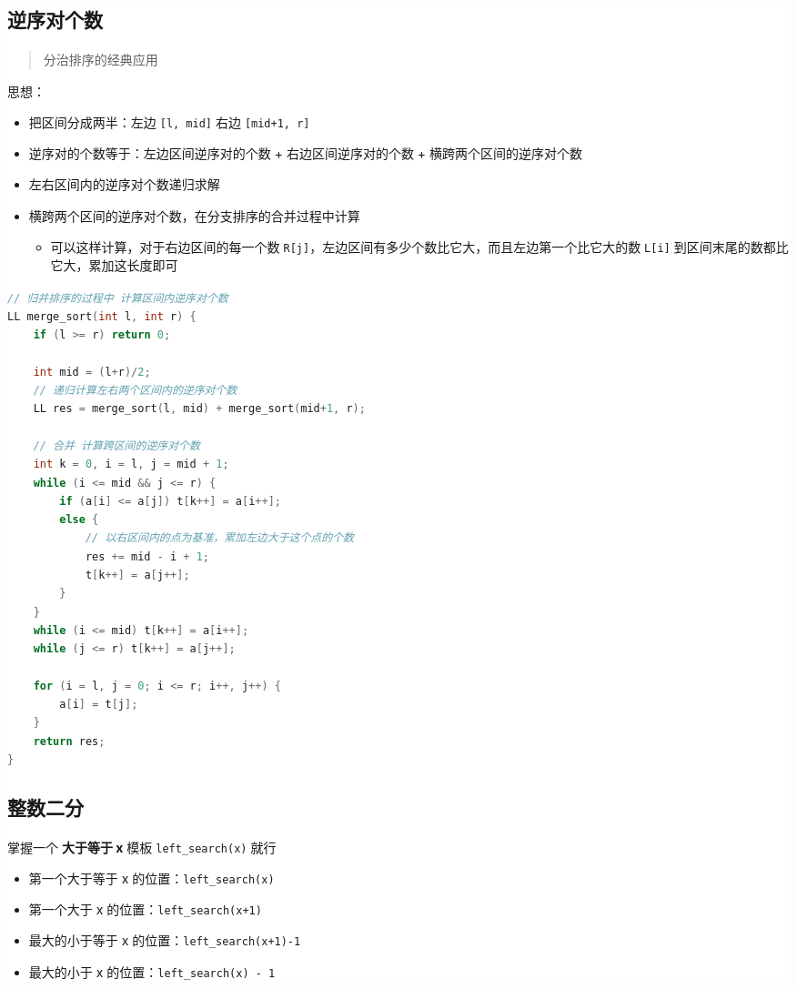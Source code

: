 ## 逆序对个数

> 分治排序的经典应用

思想：

- 把区间分成两半：左边 `[l, mid]` 右边 `[mid+1, r]`

- 逆序对的个数等于：左边区间逆序对的个数 + 右边区间逆序对的个数 + 横跨两个区间的逆序对个数

- 左右区间内的逆序对个数递归求解

- 横跨两个区间的逆序对个数，在分支排序的合并过程中计算
  
    - 可以这样计算，对于右边区间的每一个数 `R[j]`，左边区间有多少个数比它大，而且左边第一个比它大的数 `L[i]` 到区间末尾的数都比它大，累加这长度即可

```C++
// 归并排序的过程中 计算区间内逆序对个数
LL merge_sort(int l, int r) {
    if (l >= r) return 0;
    
    int mid = (l+r)/2;
    // 递归计算左右两个区间内的逆序对个数
    LL res = merge_sort(l, mid) + merge_sort(mid+1, r);
    
    // 合并 计算跨区间的逆序对个数
    int k = 0, i = l, j = mid + 1;
    while (i <= mid && j <= r) {
        if (a[i] <= a[j]) t[k++] = a[i++];
        else {
            // 以右区间内的点为基准，累加左边大于这个点的个数
            res += mid - i + 1;
            t[k++] = a[j++];
        }
    }
    while (i <= mid) t[k++] = a[i++];
    while (j <= r) t[k++] = a[j++];
    
    for (i = l, j = 0; i <= r; i++, j++) {
        a[i] = t[j];
    }
    return res;
}
```

## 整数二分

掌握一个 **大于等于 x** 模板 `left_search(x)` 就行

- 第一个大于等于 x 的位置：`left_search(x)`

- 第一个大于 x 的位置：`left_search(x+1)`

- 最大的小于等于 x 的位置：`left_search(x+1)-1`

- 最大的小于 x 的位置：`left_search(x) - 1`
